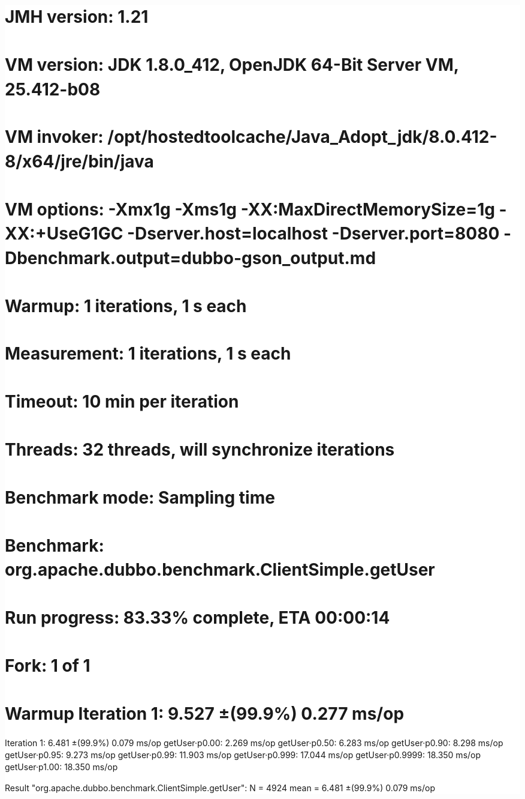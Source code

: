 # JMH version: 1.21
# VM version: JDK 1.8.0_412, OpenJDK 64-Bit Server VM, 25.412-b08
# VM invoker: /opt/hostedtoolcache/Java_Adopt_jdk/8.0.412-8/x64/jre/bin/java
# VM options: -Xmx1g -Xms1g -XX:MaxDirectMemorySize=1g -XX:+UseG1GC -Dserver.host=localhost -Dserver.port=8080 -Dbenchmark.output=dubbo-gson_output.md
# Warmup: 1 iterations, 1 s each
# Measurement: 1 iterations, 1 s each
# Timeout: 10 min per iteration
# Threads: 32 threads, will synchronize iterations
# Benchmark mode: Sampling time
# Benchmark: org.apache.dubbo.benchmark.ClientSimple.getUser

# Run progress: 83.33% complete, ETA 00:00:14
# Fork: 1 of 1
# Warmup Iteration   1: 9.527 ±(99.9%) 0.277 ms/op
Iteration   1: 6.481 ±(99.9%) 0.079 ms/op
                 getUser·p0.00:   2.269 ms/op
                 getUser·p0.50:   6.283 ms/op
                 getUser·p0.90:   8.298 ms/op
                 getUser·p0.95:   9.273 ms/op
                 getUser·p0.99:   11.903 ms/op
                 getUser·p0.999:  17.044 ms/op
                 getUser·p0.9999: 18.350 ms/op
                 getUser·p1.00:   18.350 ms/op



Result "org.apache.dubbo.benchmark.ClientSimple.getUser":
  N = 4924
  mean =      6.481 ±(99.9%) 0.079 ms/op
